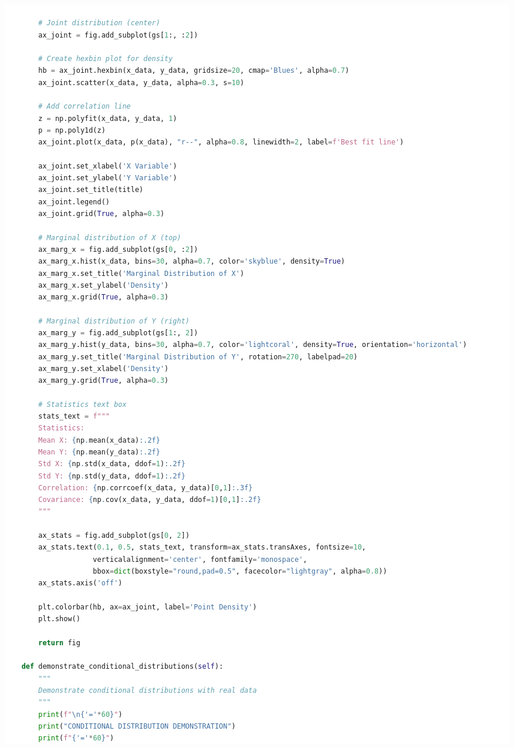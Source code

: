 ```python
        
        # Joint distribution (center)
        ax_joint = fig.add_subplot(gs[1:, :2])
        
        # Create hexbin plot for density
        hb = ax_joint.hexbin(x_data, y_data, gridsize=20, cmap='Blues', alpha=0.7)
        ax_joint.scatter(x_data, y_data, alpha=0.3, s=10)
        
        # Add correlation line
        z = np.polyfit(x_data, y_data, 1)
        p = np.poly1d(z)
        ax_joint.plot(x_data, p(x_data), "r--", alpha=0.8, linewidth=2, label=f'Best fit line')
        
        ax_joint.set_xlabel('X Variable')
        ax_joint.set_ylabel('Y Variable')
        ax_joint.set_title(title)
        ax_joint.legend()
        ax_joint.grid(True, alpha=0.3)
        
        # Marginal distribution of X (top)
        ax_marg_x = fig.add_subplot(gs[0, :2])
        ax_marg_x.hist(x_data, bins=30, alpha=0.7, color='skyblue', density=True)
        ax_marg_x.set_title('Marginal Distribution of X')
        ax_marg_x.set_ylabel('Density')
        ax_marg_x.grid(True, alpha=0.3)
        
        # Marginal distribution of Y (right)
        ax_marg_y = fig.add_subplot(gs[1:, 2])
        ax_marg_y.hist(y_data, bins=30, alpha=0.7, color='lightcoral', density=True, orientation='horizontal')
        ax_marg_y.set_title('Marginal Distribution of Y', rotation=270, labelpad=20)
        ax_marg_y.set_xlabel('Density')
        ax_marg_y.grid(True, alpha=0.3)
        
        # Statistics text box
        stats_text = f"""
        Statistics:
        Mean X: {np.mean(x_data):.2f}
        Mean Y: {np.mean(y_data):.2f}
        Std X: {np.std(x_data, ddof=1):.2f}
        Std Y: {np.std(y_data, ddof=1):.2f}
        Correlation: {np.corrcoef(x_data, y_data)[0,1]:.3f}
        Covariance: {np.cov(x_data, y_data, ddof=1)[0,1]:.2f}
        """
        
        ax_stats = fig.add_subplot(gs[0, 2])
        ax_stats.text(0.1, 0.5, stats_text, transform=ax_stats.transAxes, fontsize=10,
                     verticalalignment='center', fontfamily='monospace',
                     bbox=dict(boxstyle="round,pad=0.5", facecolor="lightgray", alpha=0.8))
        ax_stats.axis('off')
        
        plt.colorbar(hb, ax=ax_joint, label='Point Density')
        plt.show()
        
        return fig
    
    def demonstrate_conditional_distributions(self):
        """
        Demonstrate conditional distributions with real data
        """
        print(f"\n{'='*60}")
        print("CONDITIONAL DISTRIBUTION DEMONSTRATION")
        print(f"{'='*60}")
```